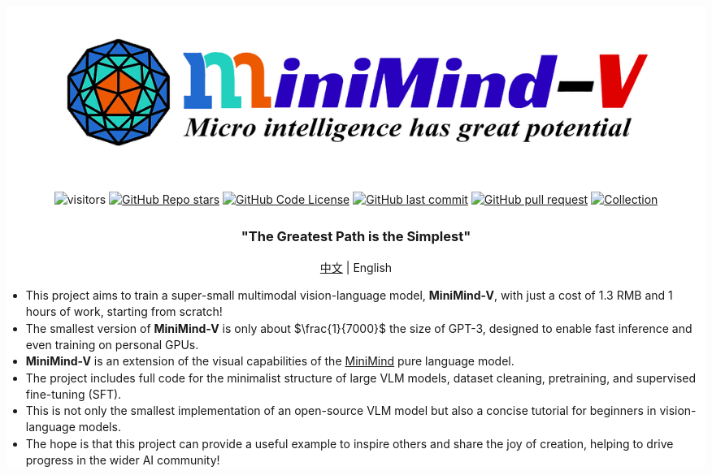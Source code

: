 <div align="center">

![logo](./images/logo.png)

</div>


<div align="center">

![visitors](https://visitor-badge.laobi.icu/badge?page_id=jingyaogong/minimind-v)
[![GitHub Repo stars](https://img.shields.io/github/stars/jingyaogong/minimind-v?style=social)](https://github.com/jingyaogong/minimind-v/stargazers)
[![GitHub Code License](https://img.shields.io/github/license/jingyaogong/minimind-v?v=1)](LICENSE)
[![GitHub last commit](https://img.shields.io/github/last-commit/jingyaogong/minimind-v)](https://github.com/jingyaogong/minimind-v/commits/master)
[![GitHub pull request](https://img.shields.io/badge/PRs-welcome-blue)](https://github.com/jingyaogong/minimind-v/pulls)
[![Collection](https://img.shields.io/badge/🤗-MiniMindV%20%20Collection-blue)](https://huggingface.co/collections/jingyaogong/minimind-v-67000833fb60b3a2e1f3597d)

</div>


<div align="center">
  <h3>"The Greatest Path is the Simplest"</h3>
</div>

<div align="center">

[中文](./README.md) | English

</div>

* This project aims to train a super-small multimodal vision-language model, **MiniMind-V**, with just a cost of 1.3 RMB
  and 1 hours of work, starting from scratch!
* The smallest version of **MiniMind-V** is only about $\frac{1}{7000}$ the size of GPT-3, designed to enable fast
  inference and even training on personal GPUs.
* **MiniMind-V** is an extension of the visual capabilities of the [MiniMind](https://github.com/jingyaogong/minimind)
  pure language model.
* The project includes full code for the minimalist structure of large VLM models, dataset cleaning, pretraining, and
  supervised fine-tuning (SFT).
* This is not only the smallest implementation of an open-source VLM model but also a concise tutorial for beginners in
  vision-language models.
* The hope is that this project can provide a useful example to inspire others and share the joy of creation, helping to
  drive progress in the wider AI community!
